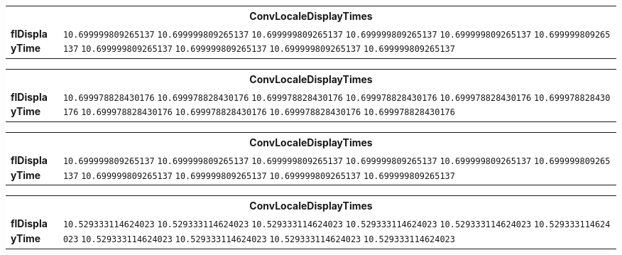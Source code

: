 
<table><tr><th colspan="100%">ConvLocaleDisplayTimes</th></tr><tr><td><b>flDisplayTime</b></td><td><code>10.699999809265137</code>
<code>10.699999809265137</code>
<code>10.699999809265137</code>
<code>10.699999809265137</code>
<code>10.699999809265137</code>
<code>10.699999809265137</code>
<code>10.699999809265137</code>
<code>10.699999809265137</code>
<code>10.699999809265137</code>
<code>10.699999809265137</code>
</td></tr></table>


<table><tr><th colspan="100%">ConvLocaleDisplayTimes</th></tr><tr><td><b>flDisplayTime</b></td><td><code>10.699978828430176</code>
<code>10.699978828430176</code>
<code>10.699978828430176</code>
<code>10.699978828430176</code>
<code>10.699978828430176</code>
<code>10.699978828430176</code>
<code>10.699978828430176</code>
<code>10.699978828430176</code>
<code>10.699978828430176</code>
<code>10.699978828430176</code>
</td></tr></table>


<table><tr><th colspan="100%">ConvLocaleDisplayTimes</th></tr><tr><td><b>flDisplayTime</b></td><td><code>10.699999809265137</code>
<code>10.699999809265137</code>
<code>10.699999809265137</code>
<code>10.699999809265137</code>
<code>10.699999809265137</code>
<code>10.699999809265137</code>
<code>10.699999809265137</code>
<code>10.699999809265137</code>
<code>10.699999809265137</code>
<code>10.699999809265137</code>
</td></tr></table>


<table><tr><th colspan="100%">ConvLocaleDisplayTimes</th></tr><tr><td><b>flDisplayTime</b></td><td><code>10.529333114624023</code>
<code>10.529333114624023</code>
<code>10.529333114624023</code>
<code>10.529333114624023</code>
<code>10.529333114624023</code>
<code>10.529333114624023</code>
<code>10.529333114624023</code>
<code>10.529333114624023</code>
<code>10.529333114624023</code>
<code>10.529333114624023</code>
</td></tr></table>
